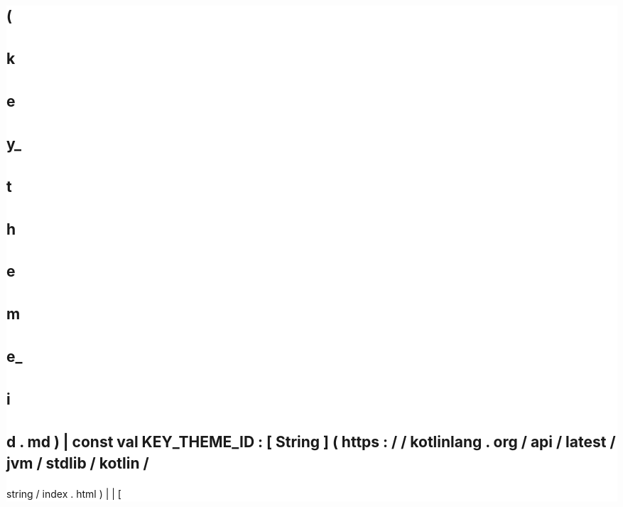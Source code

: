 (
-
k
-
e
-
y_
-
t
-
h
-
e
-
m
-
e_
-
i
-
d
.
md
)
|
const
val
KEY_THEME_ID
:
[
String
]
(
https
:
/
/
kotlinlang
.
org
/
api
/
latest
/
jvm
/
stdlib
/
kotlin
/
-
string
/
index
.
html
)
|
|
[